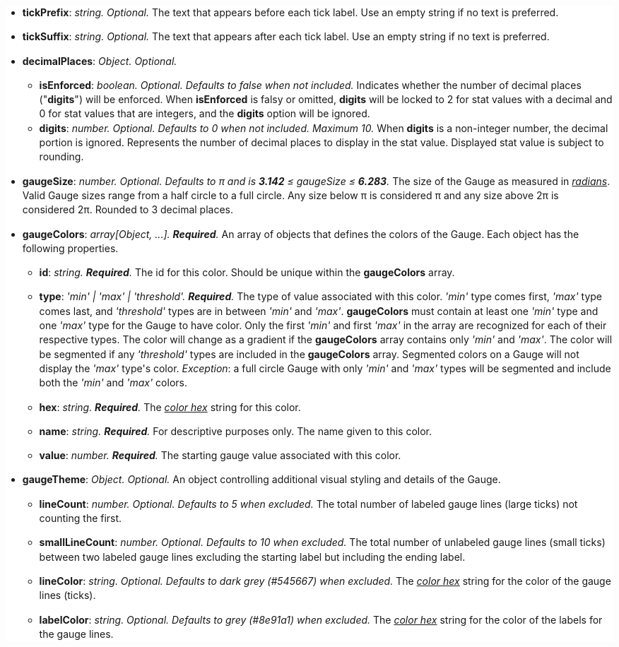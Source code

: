   - **tickPrefix**: _string. Optional._ The text that appears before each tick label. Use an empty string if no text is preferred.

  - **tickSuffix**: _string. Optional._ The text that appears after each tick label. Use an empty string if no text is preferred.

  - **decimalPlaces**: _Object. Optional._

    - **isEnforced**: _boolean. Optional. Defaults to false when not included._ Indicates whether the number of decimal places ("**digits**") will be enforced. When **isEnforced** is falsy or omitted, **digits** will be locked to 2 for stat values with a decimal and 0 for stat values that are integers, and the **digits** option will be ignored.
    - **digits**: _number. Optional. Defaults to 0 when not included. Maximum 10._ When **digits** is a non-integer number, the decimal portion is ignored. Represents the number of decimal places to display in the stat value. Displayed stat value is subject to rounding.

  - **gaugeSize**: _number. Optional. Defaults to &#960; and is **3.142** &#8804; gaugeSize &#8804; **6.283**._ The size of the Gauge as measured in [_radians_](https://www.mathsisfun.com/geometry/radians.html). Valid Gauge sizes range from a half circle to a full circle. Any size below &#960; is considered &#960; and any size above 2&#960; is considered 2&#960;. Rounded to 3 decimal places.

  - **gaugeColors**: _array[Object, ...]. **Required**._ An array of objects that defines the colors of the Gauge. Each object has the following properties.

    - **id**: _string. **Required**._ The id for this color. Should be unique within the **gaugeColors** array.

    - **type**: _'min' | 'max' | 'threshold'. **Required**._ The type of value associated with this color. _'min'_ type comes first, _'max'_ type comes last, and _'threshold'_ types are in between _'min'_ and _'max'_. **gaugeColors** must contain at least one _'min'_ type and one _'max'_ type for the Gauge to have color. Only the first _'min'_ and first _'max'_ in the array are recognized for each of their respective types. The color will change as a gradient if the **gaugeColors** array contains only _'min'_ and _'max'_. The color will be segmented if any _'threshold'_ types are included in the **gaugeColors** array. Segmented colors on a Gauge will not display the _'max'_ type's color. _Exception_: a full circle Gauge with only _'min'_ and _'max'_ types will be segmented and include both the _'min'_ and _'max'_ colors.

    - **hex**: _string. **Required**._ The [_color hex_](https://www.color-hex.com/) string for this color.

    - **name**: _string. **Required**._ For descriptive purposes only. The name given to this color.

    - **value**: _number. **Required**._ The starting gauge value associated with this color.

  - **gaugeTheme**: _Object. Optional._ An object controlling additional visual styling and details of the Gauge.

    - **lineCount**: _number. Optional. Defaults to 5 when excluded._ The total number of labeled gauge lines (large ticks) not counting the first.

    - **smallLineCount**: _number. Optional. Defaults to 10 when excluded._ The total number of unlabeled gauge lines (small ticks) between two labeled gauge lines excluding the starting label but including the ending label.

    - **lineColor**: _string. Optional. Defaults to dark grey (#545667) when excluded._ The [_color hex_](https://www.color-hex.com/) string for the color of the gauge lines (ticks).

    - **labelColor**: _string. Optional. Defaults to grey (#8e91a1) when excluded._ The [_color hex_](https://www.color-hex.com/) string for the color of the labels for the gauge lines.
